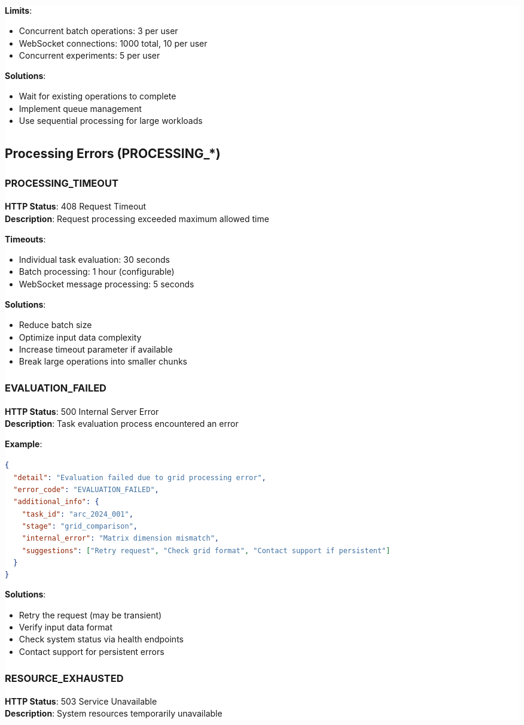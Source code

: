 **Limits**:
- Concurrent batch operations: 3 per user
- WebSocket connections: 1000 total, 10 per user
- Concurrent experiments: 5 per user

**Solutions**:
- Wait for existing operations to complete
- Implement queue management
- Use sequential processing for large workloads

## Processing Errors (PROCESSING_*)

### PROCESSING_TIMEOUT
**HTTP Status**: 408 Request Timeout  
**Description**: Request processing exceeded maximum allowed time  

**Timeouts**:
- Individual task evaluation: 30 seconds
- Batch processing: 1 hour (configurable)
- WebSocket message processing: 5 seconds

**Solutions**:
- Reduce batch size
- Optimize input data complexity
- Increase timeout parameter if available
- Break large operations into smaller chunks

### EVALUATION_FAILED
**HTTP Status**: 500 Internal Server Error  
**Description**: Task evaluation process encountered an error  

**Example**:
```json
{
  "detail": "Evaluation failed due to grid processing error",
  "error_code": "EVALUATION_FAILED",
  "additional_info": {
    "task_id": "arc_2024_001",
    "stage": "grid_comparison",
    "internal_error": "Matrix dimension mismatch",
    "suggestions": ["Retry request", "Check grid format", "Contact support if persistent"]
  }
}
```

**Solutions**:
- Retry the request (may be transient)
- Verify input data format
- Check system status via health endpoints
- Contact support for persistent errors

### RESOURCE_EXHAUSTED
**HTTP Status**: 503 Service Unavailable  
**Description**: System resources temporarily unavailable  
